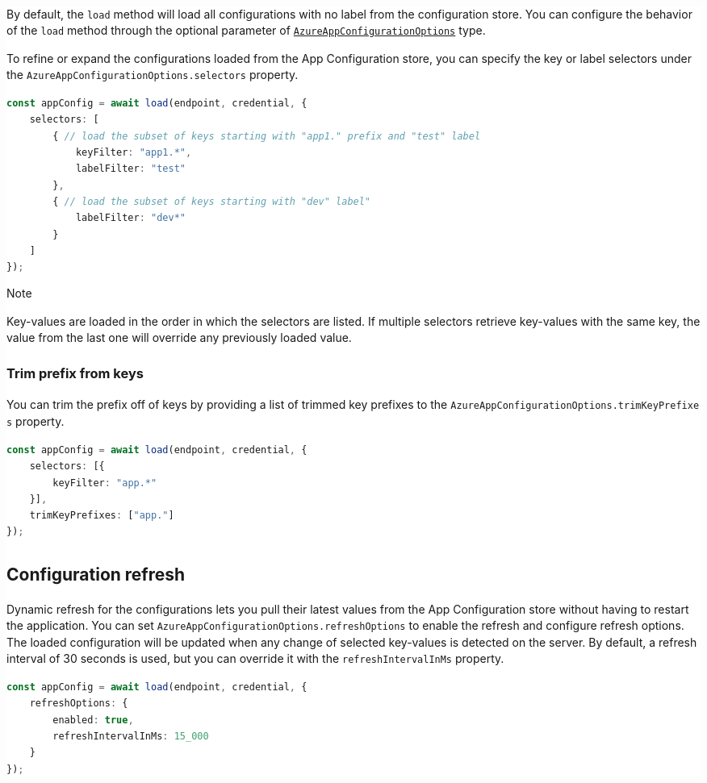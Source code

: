 By default, the `load` method will load all configurations with no label from the configuration store. You can configure the behavior of the `load` method through the optional parameter of [`AzureAppConfigurationOptions`](https://github.com/Azure/AppConfiguration-JavaScriptProvider/blob/main/src/AzureAppConfigurationOptions.ts) type.

To refine or expand the configurations loaded from the App Configuration store, you can specify the key or label selectors under the `AzureAppConfigurationOptions.selectors` property.

```typescript
const appConfig = await load(endpoint, credential, {
    selectors: [
        { // load the subset of keys starting with "app1." prefix and "test" label
            keyFilter: "app1.*",
            labelFilter: "test"
        },
        { // load the subset of keys starting with "dev" label"
            labelFilter: "dev*"
        }
    ]
});
```

> [!NOTE]
> Key-values are loaded in the order in which the selectors are listed. If multiple selectors retrieve key-values with the same key, the value from the last one will override any previously loaded value.

### Trim prefix from keys

You can trim the prefix off of keys by providing a list of trimmed key prefixes to the `AzureAppConfigurationOptions.trimKeyPrefixes` property.

```typescript
const appConfig = await load(endpoint, credential, {
    selectors: [{
        keyFilter: "app.*"
    }],
    trimKeyPrefixes: ["app."]
});
```

## Configuration refresh

Dynamic refresh for the configurations lets you pull their latest values from the App Configuration store without having to restart the application. You can set `AzureAppConfigurationOptions.refreshOptions` to enable the refresh and configure refresh options. The loaded configuration will be updated when any change of selected key-values is detected on the server. By default, a refresh interval of 30 seconds is used, but you can override it with the `refreshIntervalInMs` property.

```typescript
const appConfig = await load(endpoint, credential, {
    refreshOptions: {
        enabled: true,
        refreshIntervalInMs: 15_000
    }
});
```
